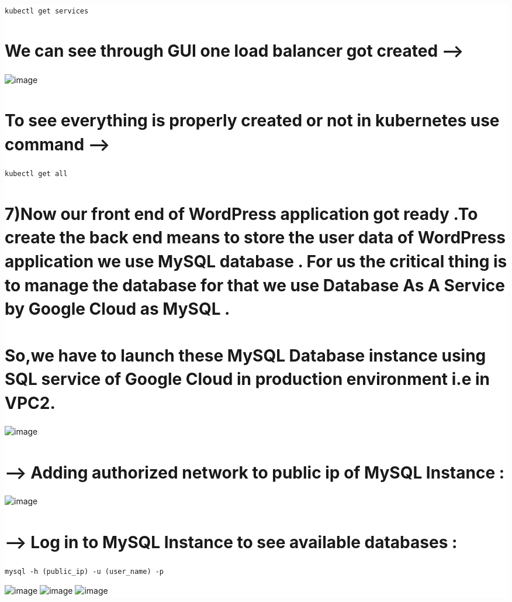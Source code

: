 ```
kubectl get services
```

# We can see through GUI one load balancer got created -->

![image](https://user-images.githubusercontent.com/61896468/93665949-fecbdb80-fa97-11ea-8ae4-678909f08b72.png) 


# To see everything is properly created or not in kubernetes use command -->

```
kubectl get all
```

# 7)Now our front end of WordPress application got ready .To create the back end means to store the user data of WordPress application we use MySQL database . For us the critical thing is to manage the database for that we use Database As A Service by Google Cloud as MySQL .

# So,we have to launch these MySQL Database instance using SQL service of Google Cloud in production environment i.e in VPC2.

![image](https://user-images.githubusercontent.com/61896468/93665959-160ac900-fa98-11ea-8591-f3dc12fdcd4b.png) 


# --> Adding authorized network to public ip of MySQL Instance :

![image](https://user-images.githubusercontent.com/61896468/93665977-3470c480-fa98-11ea-95a2-2925ce45ebcd.png) 


# --> Log in to MySQL Instance to see available databases :

```
mysql -h (public_ip) -u (user_name) -p

```

![image](https://user-images.githubusercontent.com/61896468/93665992-4e120c00-fa98-11ea-9481-a420749aa5ff.png)
![image](https://user-images.githubusercontent.com/61896468/93666005-59fdce00-fa98-11ea-86d1-98eb74865cca.png)
![image](https://user-images.githubusercontent.com/61896468/93666008-62560900-fa98-11ea-867d-cff75738382d.png)

